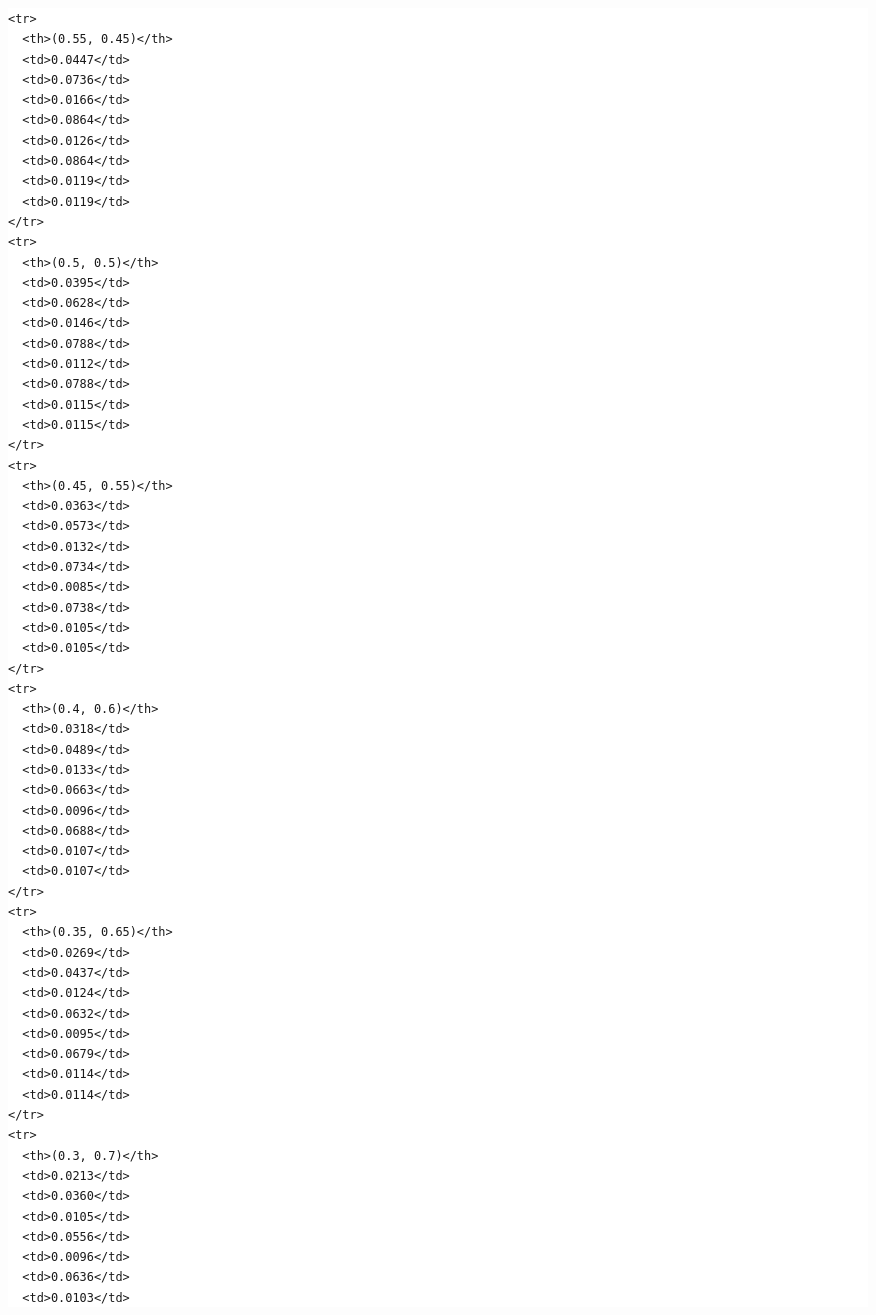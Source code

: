     <tr>
      <th>(0.55, 0.45)</th>
      <td>0.0447</td>
      <td>0.0736</td>
      <td>0.0166</td>
      <td>0.0864</td>
      <td>0.0126</td>
      <td>0.0864</td>
      <td>0.0119</td>
      <td>0.0119</td>
    </tr>
    <tr>
      <th>(0.5, 0.5)</th>
      <td>0.0395</td>
      <td>0.0628</td>
      <td>0.0146</td>
      <td>0.0788</td>
      <td>0.0112</td>
      <td>0.0788</td>
      <td>0.0115</td>
      <td>0.0115</td>
    </tr>
    <tr>
      <th>(0.45, 0.55)</th>
      <td>0.0363</td>
      <td>0.0573</td>
      <td>0.0132</td>
      <td>0.0734</td>
      <td>0.0085</td>
      <td>0.0738</td>
      <td>0.0105</td>
      <td>0.0105</td>
    </tr>
    <tr>
      <th>(0.4, 0.6)</th>
      <td>0.0318</td>
      <td>0.0489</td>
      <td>0.0133</td>
      <td>0.0663</td>
      <td>0.0096</td>
      <td>0.0688</td>
      <td>0.0107</td>
      <td>0.0107</td>
    </tr>
    <tr>
      <th>(0.35, 0.65)</th>
      <td>0.0269</td>
      <td>0.0437</td>
      <td>0.0124</td>
      <td>0.0632</td>
      <td>0.0095</td>
      <td>0.0679</td>
      <td>0.0114</td>
      <td>0.0114</td>
    </tr>
    <tr>
      <th>(0.3, 0.7)</th>
      <td>0.0213</td>
      <td>0.0360</td>
      <td>0.0105</td>
      <td>0.0556</td>
      <td>0.0096</td>
      <td>0.0636</td>
      <td>0.0103</td>